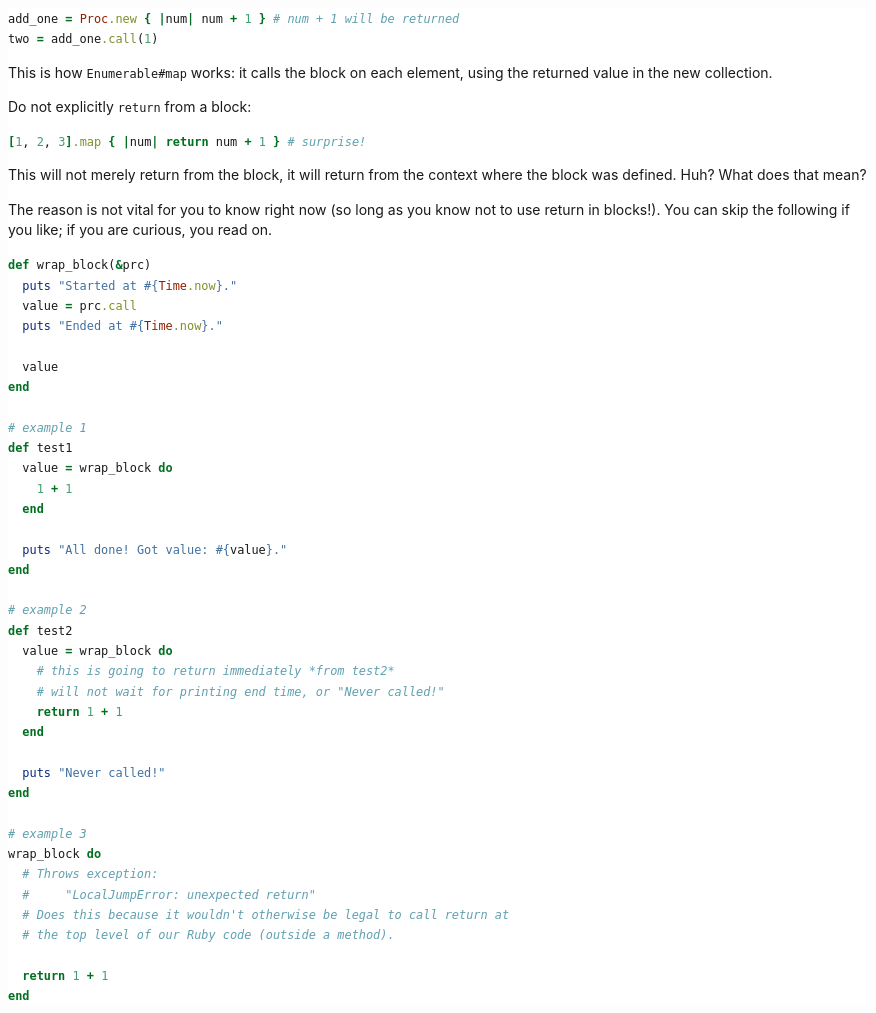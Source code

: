 ```ruby
add_one = Proc.new { |num| num + 1 } # num + 1 will be returned
two = add_one.call(1)
```

This is how `Enumerable#map` works: it calls the block on each
element, using the returned value in the new collection.

Do not explicitly `return` from a block:

```ruby
[1, 2, 3].map { |num| return num + 1 } # surprise!
```

This will not merely return from the block, it will return from the
context where the block was defined. Huh? What does that mean?

The reason is not vital for you to know right now (so long as you know
not to use return in blocks!). You can skip the following if you
like; if you are curious, you read on.

```ruby
def wrap_block(&prc)
  puts "Started at #{Time.now}."
  value = prc.call
  puts "Ended at #{Time.now}."

  value
end

# example 1
def test1
  value = wrap_block do
    1 + 1
  end

  puts "All done! Got value: #{value}."
end

# example 2
def test2
  value = wrap_block do
    # this is going to return immediately *from test2*
    # will not wait for printing end time, or "Never called!"
    return 1 + 1
  end

  puts "Never called!"
end

# example 3
wrap_block do
  # Throws exception:
  #     "LocalJumpError: unexpected return"
  # Does this because it wouldn't otherwise be legal to call return at
  # the top level of our Ruby code (outside a method).

  return 1 + 1
end
```


[proc-doc]: http://ruby-doc.org/core-2.1.2/Proc.html
[symbol-to-proc]: http://ruby-doc.org/core-2.1.2/Symbol.html#method-i-to_proc
[peter-youtube-blocks]: http://www.youtube.com/watch?v=VBC-G6hahWA
[so-spaceship]: http://stackoverflow.com/questions/827649/what-is-the-ruby-spaceship-operator
[splat-operator]: http://kconrails.com/2010/12/22/rubys-splat-operator
[sosinski-blocks]: http://www.reactive.io/tips/2008/12/21/understanding-ruby-blocks-procs-and-lambdas/
[skorks-blocks]: http://www.skorks.com/2010/05/ruby-procs-and-lambdas-and-the-difference-between-them/